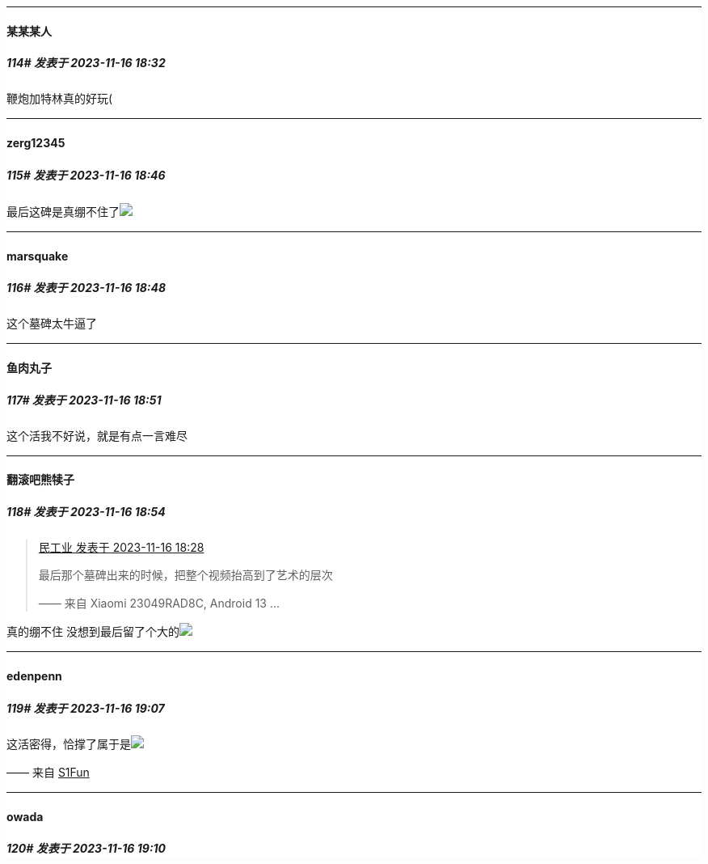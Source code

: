 *****

####  某某某人  
##### 114#       发表于 2023-11-16 18:32

鞭炮加特林真的好玩(

*****

####  zerg12345  
##### 115#       发表于 2023-11-16 18:46

最后这碑是真绷不住了<img src="https://static.saraba1st.com/image/smiley/face2017/057.png" referrerpolicy="no-referrer">

*****

####  marsquake  
##### 116#       发表于 2023-11-16 18:48

这个墓碑太牛逼了

*****

####  鱼肉丸子  
##### 117#       发表于 2023-11-16 18:51

这个活我不好说，就是有点一言难尽

*****

####  翻滚吧熊犊子  
##### 118#       发表于 2023-11-16 18:54

<blockquote><a href="httphttps://bbs.saraba1st.com/2b/forum.php?mod=redirect&amp;goto=findpost&amp;pid=63059157&amp;ptid=2137747" target="_blank">民工业 发表于 2023-11-16 18:28</a>

最后那个墓碑出来的时候，把整个视频抬高到了艺术的层次

—— 来自 Xiaomi 23049RAD8C, Android 13 ...</blockquote>
真的绷不住 没想到最后留了个大的<img src="https://static.saraba1st.com/image/smiley/face2017/105.png" referrerpolicy="no-referrer">

*****

####  edenpenn  
##### 119#       发表于 2023-11-16 19:07

这活密得，恰撑了属于是<img src="https://static.saraba1st.com/image/smiley/face2017/067.png" referrerpolicy="no-referrer">

—— 来自 [S1Fun](https://s1fun.koalcat.com)

*****

####  owada  
##### 120#       发表于 2023-11-16 19:10
